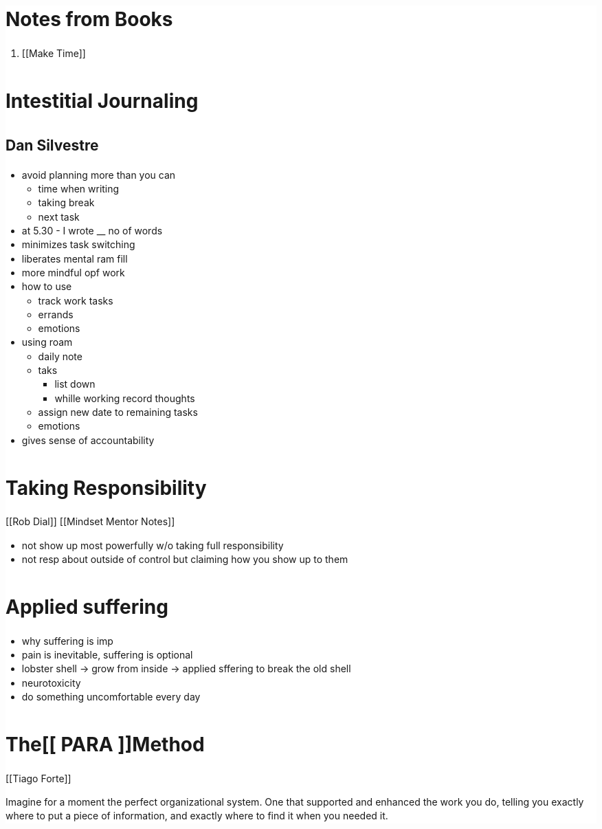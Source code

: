 # Notes from Books
1. [[Make Time]]

# Intestitial Journaling
## Dan Silvestre
- avoid planning more than you can
	- time when writing
	- taking break
	- next task
- at 5.30 - I wrote __ no of words
- minimizes task switching
- liberates mental ram fill
- more mindful opf work
- how to use
	- track work tasks
	- errands
	- emotions
- using roam
	- daily note
	- taks
		- list down
		- whille working record thoughts
	- assign new date to remaining tasks
	- emotions
- gives sense of accountability  


# Taking Responsibility
[[Rob Dial]] [[Mindset Mentor Notes]]
- not show up most powerfully w/o taking full responsibility
- not resp about outside of control but claiming how you show up to them


# Applied suffering
- why suffering is imp
- pain is inevitable, suffering is optional
- lobster shell -> grow from inside -> applied sffering to break the old shell
- neurotoxicity
- do something uncomfortable every day

# The[[ PARA ]]Method
[[Tiago Forte]]

Imagine for a moment the perfect organizational system. One that supported and enhanced the work you do, telling you exactly where to put a piece of information, and exactly where to find it when you needed it.
